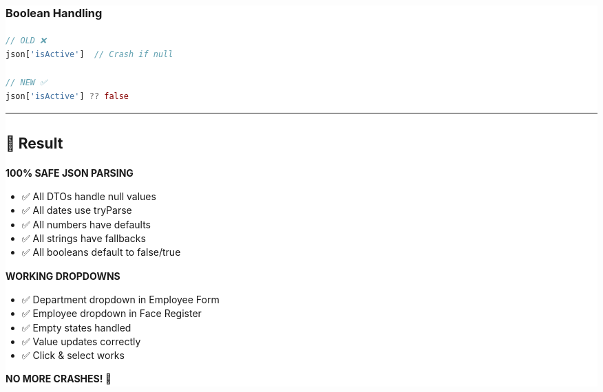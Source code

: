 ### Boolean Handling
```dart
// OLD ❌
json['isActive']  // Crash if null

// NEW ✅
json['isActive'] ?? false
```

---

## 🚀 Result

**100% SAFE JSON PARSING**
- ✅ All DTOs handle null values
- ✅ All dates use tryParse
- ✅ All numbers have defaults
- ✅ All strings have fallbacks
- ✅ All booleans default to false/true

**WORKING DROPDOWNS**
- ✅ Department dropdown in Employee Form
- ✅ Employee dropdown in Face Register
- ✅ Empty states handled
- ✅ Value updates correctly
- ✅ Click & select works

**NO MORE CRASHES! 🎉**
